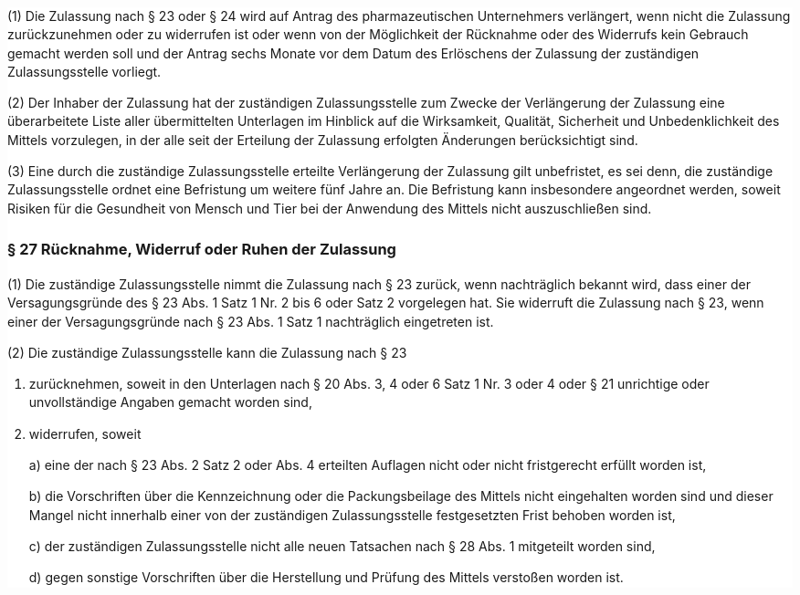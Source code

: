 (1) Die Zulassung nach § 23 oder § 24 wird auf Antrag des
pharmazeutischen Unternehmers verlängert, wenn nicht die Zulassung
zurückzunehmen oder zu widerrufen ist oder wenn von der Möglichkeit
der Rücknahme oder des Widerrufs kein Gebrauch gemacht werden soll und
der Antrag sechs Monate vor dem Datum des Erlöschens der Zulassung der
zuständigen Zulassungsstelle vorliegt.

(2) Der Inhaber der Zulassung hat der zuständigen Zulassungsstelle zum
Zwecke der Verlängerung der Zulassung eine überarbeitete Liste aller
übermittelten Unterlagen im Hinblick auf die Wirksamkeit, Qualität,
Sicherheit und Unbedenklichkeit des Mittels vorzulegen, in der alle
seit der Erteilung der Zulassung erfolgten Änderungen berücksichtigt
sind.

(3) Eine durch die zuständige Zulassungsstelle erteilte Verlängerung
der Zulassung gilt unbefristet, es sei denn, die zuständige
Zulassungsstelle ordnet eine Befristung um weitere fünf Jahre an. Die
Befristung kann insbesondere angeordnet werden, soweit Risiken für die
Gesundheit von Mensch und Tier bei der Anwendung des Mittels nicht
auszuschließen sind.


### § 27 Rücknahme, Widerruf oder Ruhen der Zulassung

(1) Die zuständige Zulassungsstelle nimmt die Zulassung nach § 23
zurück, wenn nachträglich bekannt wird, dass einer der
Versagungsgründe des § 23 Abs. 1 Satz 1 Nr. 2 bis 6 oder Satz 2
vorgelegen hat. Sie widerruft die Zulassung nach § 23, wenn einer der
Versagungsgründe nach § 23 Abs. 1 Satz 1 nachträglich eingetreten ist.

(2) Die zuständige Zulassungsstelle kann die Zulassung nach § 23

1.  zurücknehmen, soweit in den Unterlagen nach § 20 Abs. 3, 4 oder 6 Satz
    1 Nr. 3 oder 4 oder § 21 unrichtige oder unvollständige Angaben
    gemacht worden sind,


2.  widerrufen, soweit

    a)  eine der nach § 23 Abs. 2 Satz 2 oder Abs. 4 erteilten Auflagen nicht
        oder nicht fristgerecht erfüllt worden ist,


    b)  die Vorschriften über die Kennzeichnung oder die Packungsbeilage des
        Mittels nicht eingehalten worden sind und dieser Mangel nicht
        innerhalb einer von der zuständigen Zulassungsstelle festgesetzten
        Frist behoben worden ist,


    c)  der zuständigen Zulassungsstelle nicht alle neuen Tatsachen nach § 28
        Abs. 1 mitgeteilt worden sind,


    d)  gegen sonstige Vorschriften über die Herstellung und Prüfung des
        Mittels verstoßen worden ist.



